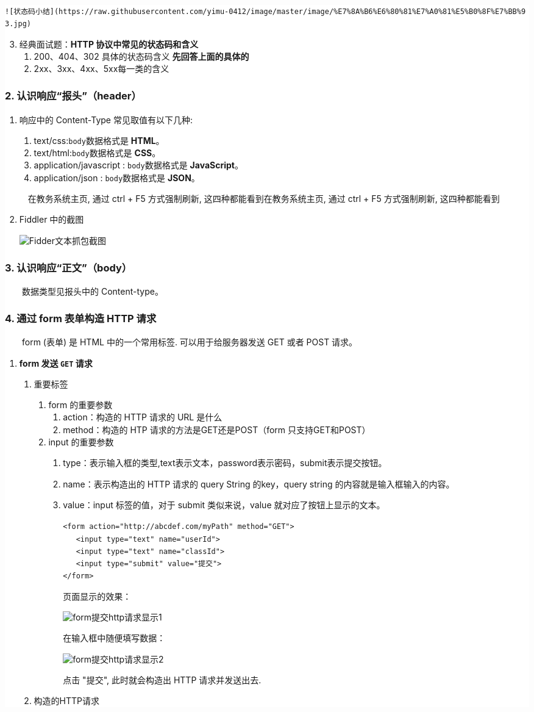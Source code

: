     ![状态码小结](https://raw.githubusercontent.com/yimu-0412/image/master/image/%E7%8A%B6%E6%80%81%E7%A0%81%E5%B0%8F%E7%BB%93.jpg)

3. 经典面试题：**HTTP 协议中常见的状态码和含义**
   1. 200、404、302 具体的状态码含义  **先回答上面的具体的**
   2. 2xx、3xx、4xx、5xx每一类的含义 

### 2. 认识响应“报头”（header）
1. 响应中的 Content-Type 常见取值有以下几种:
   
   1. text/css:``body``数据格式是 **HTML**。
   2. text/html:``body``数据格式是 **CSS**。
   3. application/javascript : ``body``数据格式是 **JavaScript**。
   4. application/json : ``body``数据格式是 **JSON**。

   &emsp;在教务系统主页, 通过 ctrl + F5 方式强制刷新, 这四种都能看到在教务系统主页, 通过 ctrl + F5 方式强制刷新, 这四种都能看到
2. Fiddler 中的截图

   ![Fidder文本抓包截图](https://raw.githubusercontent.com/yimu-0412/image/master/image/Fidder%E6%96%87%E6%9C%AC%E6%8A%93%E5%8C%85%E6%88%AA%E5%9B%BE.jpg)

### 3. 认识响应“正文”（body）

&emsp;&emsp;数据类型见报头中的 Content-type。

### 4. 通过 form 表单构造 HTTP 请求
&emsp;&emsp;form (表单) 是 HTML 中的一个常用标签. 可以用于给服务器发送 GET 或者 POST 请求。
1. **form 发送 ``GET`` 请求**
   1. 重要标签
      1. form 的重要参数
         1. action：构造的 HTTP 请求的 URL 是什么
         2. method：构造的 HTP 请求的方法是GET还是POST（form 只支持GET和POST）
      2. input 的重要参数
         1. type：表示输入框的类型,text表示文本，password表示密码，submit表示提交按钮。
         2. name：表示构造出的 HTTP 请求的 query String 的key，query string 的内容就是输入框输入的内容。
         3. value：input 标签的值，对于 submit 类似来说，value 就对应了按钮上显示的文本。
            ```
            <form action="http://abcdef.com/myPath" method="GET">
               <input type="text" name="userId">
               <input type="text" name="classId">
               <input type="submit" value="提交">
            </form>
            ```
            页面显示的效果：

            ![form提交http请求显示1](https://raw.githubusercontent.com/yimu-0412/image/master/image/form%E6%8F%90%E4%BA%A4http%E8%AF%B7%E6%B1%82%E6%98%BE%E7%A4%BA1.png)

            在输入框中随便填写数据：

            ![form提交http请求显示2](https://raw.githubusercontent.com/yimu-0412/image/master/image/form%E6%8F%90%E4%BA%A4http%E8%AF%B7%E6%B1%82%E6%98%BE%E7%A4%BA2.png)

            点击 "提交", 此时就会构造出 HTTP 请求并发送出去.

   2. 构造的HTTP请求
